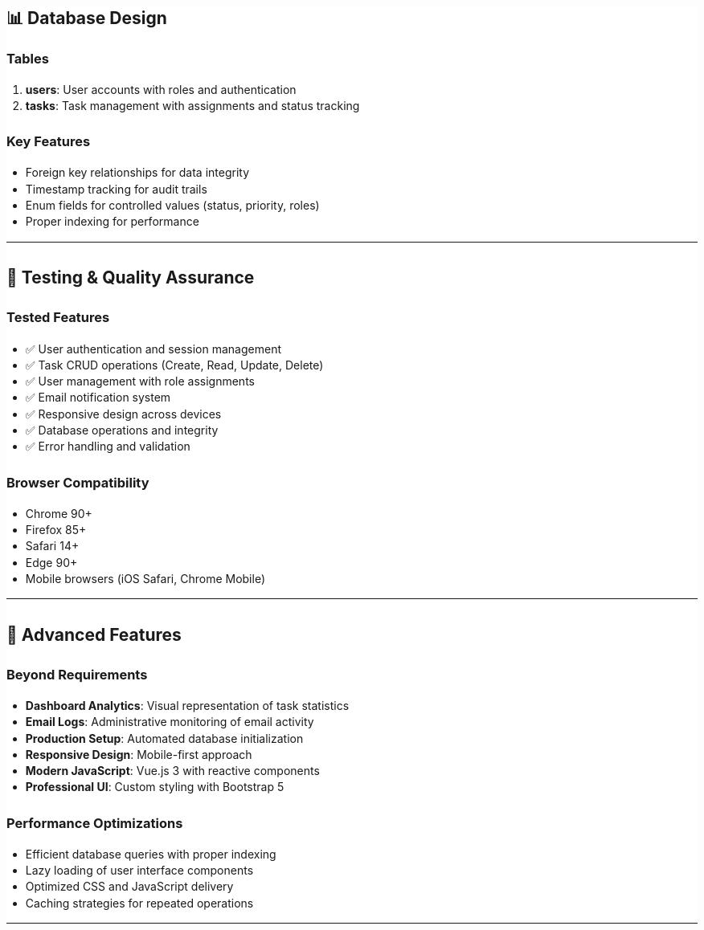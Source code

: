 
## 📊 **Database Design**

### **Tables**
1. **users**: User accounts with roles and authentication
2. **tasks**: Task management with assignments and status tracking

### **Key Features**
- Foreign key relationships for data integrity
- Timestamp tracking for audit trails
- Enum fields for controlled values (status, priority, roles)
- Proper indexing for performance

---

## 🧪 **Testing & Quality Assurance**

### **Tested Features**
- ✅ User authentication and session management
- ✅ Task CRUD operations (Create, Read, Update, Delete)
- ✅ User management with role assignments
- ✅ Email notification system
- ✅ Responsive design across devices
- ✅ Database operations and integrity
- ✅ Error handling and validation

### **Browser Compatibility**
- Chrome 90+
- Firefox 85+
- Safari 14+
- Edge 90+
- Mobile browsers (iOS Safari, Chrome Mobile)

---

## 🌟 **Advanced Features**

### **Beyond Requirements**
- **Dashboard Analytics**: Visual representation of task statistics
- **Email Logs**: Administrative monitoring of email activity
- **Production Setup**: Automated database initialization
- **Responsive Design**: Mobile-first approach
- **Modern JavaScript**: Vue.js 3 with reactive components
- **Professional UI**: Custom styling with Bootstrap 5

### **Performance Optimizations**
- Efficient database queries with proper indexing
- Lazy loading of user interface components
- Optimized CSS and JavaScript delivery
- Caching strategies for repeated operations

---